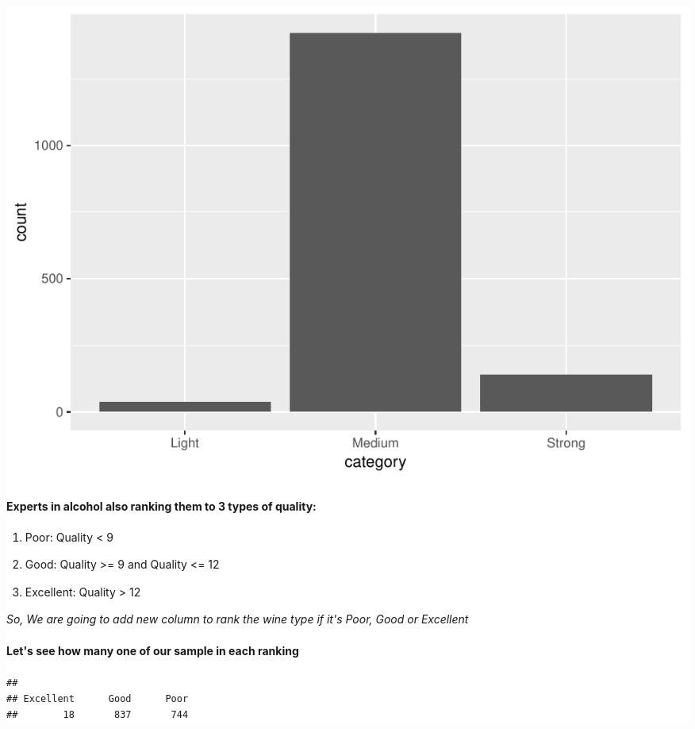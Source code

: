 ![](RedWine_files/figure-latex/Disiplay_QPlot_Category-1.pdf) 


#### Experts in alcohol also ranking them to 3 types of quality:
1. Poor: Quality < 9

2. Good: Quality >= 9 and Quality <= 12 

3. Excellent: Quality > 12

*So, We are going to add new column to rank the wine type if it's Poor, Good or Excellent*





#### Let's see how many one of our sample in each ranking



```
## 
## Excellent      Good      Poor 
##        18       837       744
```
